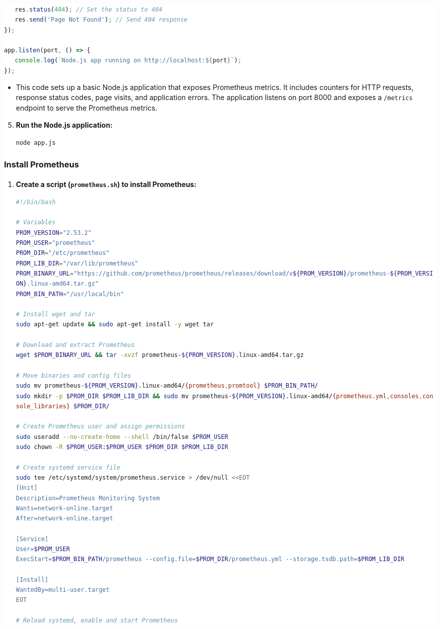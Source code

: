    ```javascript
      res.status(404); // Set the status to 404
      res.send('Page Not Found'); // Send 404 response
   });

   app.listen(port, () => {
      console.log(`Node.js app running on http://localhost:${port}`);
   });
   ```
   - This code sets up a basic Node.js application that exposes Prometheus metrics. It includes counters for HTTP requests, response status codes, page visits, and application errors. The application listens on port 8000 and exposes a `/metrics` endpoint to serve the Prometheus metrics.

5. **Run the Node.js application:**
   ```bash
   node app.js
   ```

### Install Prometheus

1. **Create a script (`prometheus.sh`) to install Prometheus:**
   ```bash
   #!/bin/bash

   # Variables
   PROM_VERSION="2.53.2"
   PROM_USER="prometheus"
   PROM_DIR="/etc/prometheus"
   PROM_LIB_DIR="/var/lib/prometheus"
   PROM_BINARY_URL="https://github.com/prometheus/prometheus/releases/download/v${PROM_VERSION}/prometheus-${PROM_VERSION}.linux-amd64.tar.gz"
   PROM_BIN_PATH="/usr/local/bin"

   # Install wget and tar
   sudo apt-get update && sudo apt-get install -y wget tar

   # Download and extract Prometheus
   wget $PROM_BINARY_URL && tar -xvzf prometheus-${PROM_VERSION}.linux-amd64.tar.gz

   # Move binaries and config files
   sudo mv prometheus-${PROM_VERSION}.linux-amd64/{prometheus,promtool} $PROM_BIN_PATH/
   sudo mkdir -p $PROM_DIR $PROM_LIB_DIR && sudo mv prometheus-${PROM_VERSION}.linux-amd64/{prometheus.yml,consoles,console_libraries} $PROM_DIR/

   # Create Prometheus user and assign permissions
   sudo useradd --no-create-home --shell /bin/false $PROM_USER
   sudo chown -R $PROM_USER:$PROM_USER $PROM_DIR $PROM_LIB_DIR

   # Create systemd service file
   sudo tee /etc/systemd/system/prometheus.service > /dev/null <<EOT
   [Unit]
   Description=Prometheus Monitoring System
   Wants=network-online.target
   After=network-online.target

   [Service]
   User=$PROM_USER
   ExecStart=$PROM_BIN_PATH/prometheus --config.file=$PROM_DIR/prometheus.yml --storage.tsdb.path=$PROM_LIB_DIR

   [Install]
   WantedBy=multi-user.target
   EOT

   # Reload systemd, enable and start Prometheus
   ```